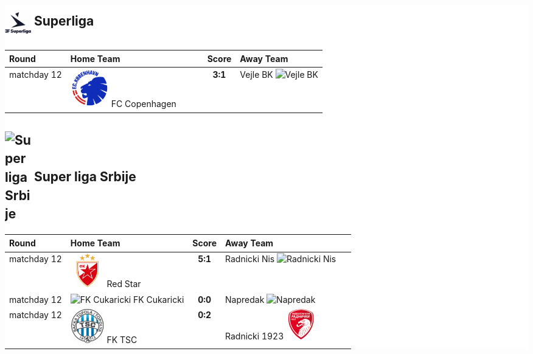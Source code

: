 </div>

## <img src='https://github.com/salimt/Transfermarkt-ETL-and-LIVE-Scores/raw/main/live_scores/icons/Superliga/Superliga_icon.png' alt='Superliga' style='width:5%; height:5%; display:inline-block; vertical-align:middle;' /> Superliga

<div align='center'>

| Round | Home Team | Score | Away Team |
|:------|:----------|:-----:|:----------|
| matchday 12 | <img src='https://github.com/salimt/Transfermarkt-ETL-and-LIVE-Scores/raw/main/live_scores/icons/FC Copenhagen/FC Copenhagen_icon.png' alt='FC Copenhagen' width='30%' height='30%' /> FC Copenhagen | **3:1** | Vejle BK <img src='https://github.com/salimt/Transfermarkt-ETL-and-LIVE-Scores/raw/main/live_scores/icons/Vejle BK/Vejle BK_icon.png' alt='Vejle BK' width='25%' height='25%' /> |

</div>

## <img src='https://github.com/salimt/Transfermarkt-ETL-and-LIVE-Scores/raw/main/live_scores/icons/Super liga Srbije/Super liga Srbije_icon.png' alt='Super liga Srbije' style='width:5%; height:5%; display:inline-block; vertical-align:middle;' /> Super liga Srbije

<div align='center'>

| Round | Home Team | Score | Away Team |
|:------|:----------|:-----:|:----------|
| matchday 12 | <img src='https://github.com/salimt/Transfermarkt-ETL-and-LIVE-Scores/raw/main/live_scores/icons/Red Star/Red Star_icon.png' alt='Red Star' width='30%' height='30%' /> Red Star | **5:1** | Radnicki Nis <img src='https://github.com/salimt/Transfermarkt-ETL-and-LIVE-Scores/raw/main/live_scores/icons/Radnicki Nis/Radnicki Nis_icon.png' alt='Radnicki Nis' width='25%' height='25%' /> |
| matchday 12 | <img src='https://github.com/salimt/Transfermarkt-ETL-and-LIVE-Scores/raw/main/live_scores/icons/FK Cukaricki/FK Cukaricki_icon.png' alt='FK Cukaricki' width='30%' height='30%' /> FK Cukaricki | **0:0** | Napredak <img src='https://github.com/salimt/Transfermarkt-ETL-and-LIVE-Scores/raw/main/live_scores/icons/Napredak/Napredak_icon.png' alt='Napredak' width='25%' height='25%' /> |
| matchday 12 | <img src='https://github.com/salimt/Transfermarkt-ETL-and-LIVE-Scores/raw/main/live_scores/icons/FK TSC/FK TSC_icon.png' alt='FK TSC' width='30%' height='30%' /> FK TSC | **0:2** | Radnicki 1923 <img src='https://github.com/salimt/Transfermarkt-ETL-and-LIVE-Scores/raw/main/live_scores/icons/Radnicki 1923/Radnicki 1923_icon.png' alt='Radnicki 1923' width='25%' height='25%' /> |
